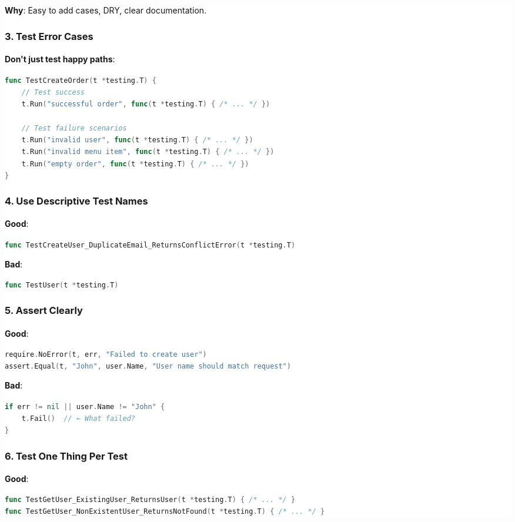 ```go
```

**Why**: Easy to add cases, DRY, clear documentation.

### 3. Test Error Cases

**Don't just test happy paths**:

```go
func TestCreateOrder(t *testing.T) {
    // Test success
    t.Run("successful order", func(t *testing.T) { /* ... */ })

    // Test failure scenarios
    t.Run("invalid user", func(t *testing.T) { /* ... */ })
    t.Run("invalid menu item", func(t *testing.T) { /* ... */ })
    t.Run("empty order", func(t *testing.T) { /* ... */ })
}
```

### 4. Use Descriptive Test Names

**Good**:

```go
func TestCreateUser_DuplicateEmail_ReturnsConflictError(t *testing.T)
```

**Bad**:

```go
func TestUser(t *testing.T)
```

### 5. Assert Clearly

**Good**:

```go
require.NoError(t, err, "Failed to create user")
assert.Equal(t, "John", user.Name, "User name should match request")
```

**Bad**:

```go
if err != nil || user.Name != "John" {
    t.Fail()  // ← What failed?
}
```

### 6. Test One Thing Per Test

**Good**:

```go
func TestGetUser_ExistingUser_ReturnsUser(t *testing.T) { /* ... */ }
func TestGetUser_NonExistentUser_ReturnsNotFound(t *testing.T) { /* ... */ }
```
